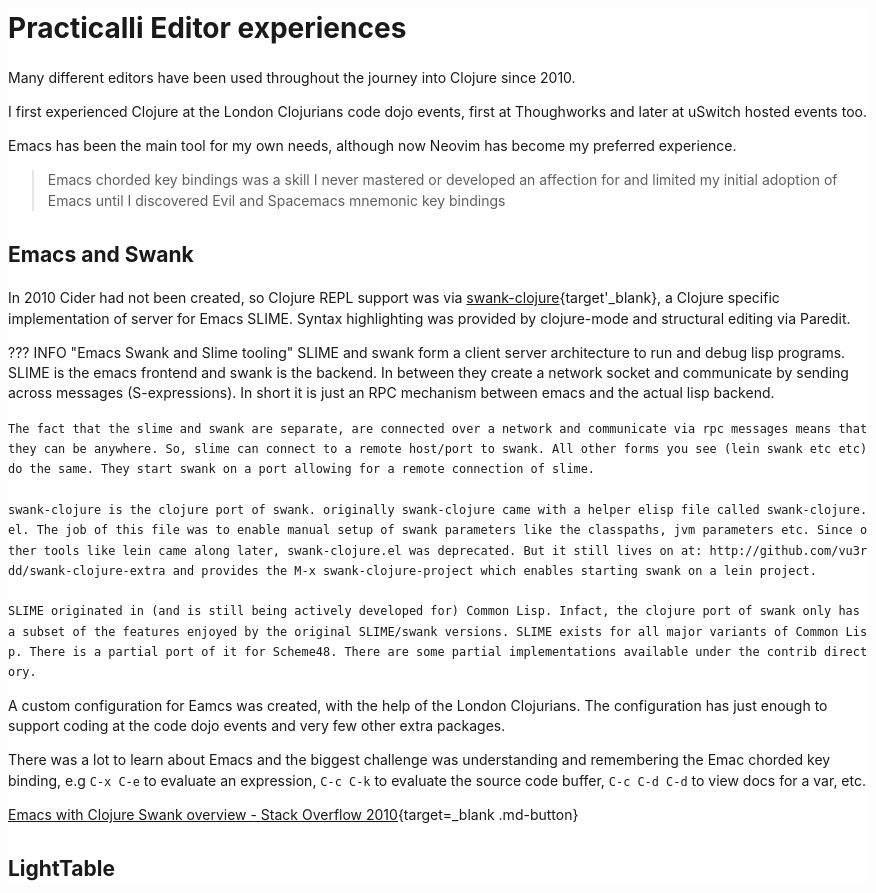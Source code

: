 # Practicalli Editor experiences

Many different editors have been used throughout the journey into Clojure since 2010.

I first experienced Clojure at the London Clojurians code dojo events, first at Thoughworks and later at uSwitch hosted events too.

Emacs has been the main tool for my own needs, although now Neovim has become my preferred experience.

> Emacs chorded key bindings was a skill I never mastered or developed an affection for and limited my initial adoption of Emacs until I discovered Evil and Spacemacs mnemonic key bindings


## Emacs and Swank

In 2010 Cider had not been created, so Clojure REPL support was via [swank-clojure](https://github.com/technomancy/swank-clojure){target'_blank}, a Clojure specific implementation of server for Emacs SLIME.  Syntax highlighting was provided by clojure-mode and structural editing via Paredit.

??? INFO "Emacs Swank and Slime tooling"
    SLIME and swank form a client server architecture to run and debug lisp programs. SLIME is the emacs frontend and swank is the backend. In between they create a network socket and communicate by sending across messages (S-expressions). In short it is just an RPC mechanism between emacs and the actual lisp backend.

    The fact that the slime and swank are separate, are connected over a network and communicate via rpc messages means that they can be anywhere. So, slime can connect to a remote host/port to swank. All other forms you see (lein swank etc etc) do the same. They start swank on a port allowing for a remote connection of slime.

    swank-clojure is the clojure port of swank. originally swank-clojure came with a helper elisp file called swank-clojure.el. The job of this file was to enable manual setup of swank parameters like the classpaths, jvm parameters etc. Since other tools like lein came along later, swank-clojure.el was deprecated. But it still lives on at: http://github.com/vu3rdd/swank-clojure-extra and provides the M-x swank-clojure-project which enables starting swank on a lein project.

    SLIME originated in (and is still being actively developed for) Common Lisp. Infact, the clojure port of swank only has a subset of the features enjoyed by the original SLIME/swank versions. SLIME exists for all major variants of Common Lisp. There is a partial port of it for Scheme48. There are some partial implementations available under the contrib directory.

A custom configuration for Eamcs was created, with the help of the London Clojurians.  The configuration has just enough to support coding at the code dojo events and very few other extra packages.

There was a lot to learn about Emacs and the biggest challenge was understanding and remembering the Emac chorded key binding, e.g `C-x C-e` to evaluate an expression, `C-c C-k` to evaluate the source code buffer, `C-c C-d C-d` to view docs for a var, etc.

[Emacs with Clojure Swank overview - Stack Overflow 2010](https://stackoverflow.com/questions/2285437/a-gentle-tutorial-to-emacs-swank-paredit-for-clojure#2285756){target=_blank .md-button} 


## LightTable
